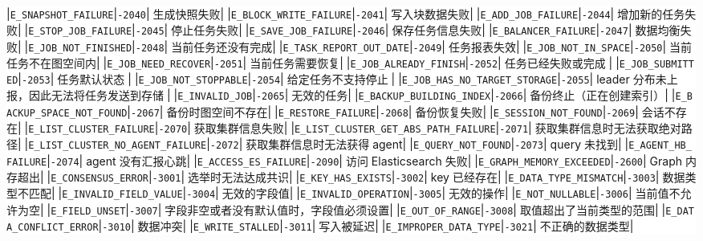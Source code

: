 |`E_SNAPSHOT_FAILURE`|`-2040`| 生成快照失败|
|`E_BLOCK_WRITE_FAILURE`|`-2041`| 写入块数据失败|
|`E_ADD_JOB_FAILURE`|`-2044`| 增加新的任务失败|
|`E_STOP_JOB_FAILURE`|`-2045`| 停止任务失败|
|`E_SAVE_JOB_FAILURE`|`-2046`| 保存任务信息失败|
|`E_BALANCER_FAILURE`|`-2047`| 数据均衡失败|
|`E_JOB_NOT_FINISHED`|`-2048`| 当前任务还没有完成|
|`E_TASK_REPORT_OUT_DATE`|`-2049`| 任务报表失效|
|`E_JOB_NOT_IN_SPACE`|`-2050`| 当前任务不在图空间内|
|`E_JOB_NEED_RECOVER`|`-2051`| 当前任务需要恢复|
|`E_JOB_ALREADY_FINISH`|`-2052`| 任务已经失败或完成 |
|`E_JOB_SUBMITTED`|`-2053`| 任务默认状态 |
|`E_JOB_NOT_STOPPABLE`|`-2054`| 给定任务不支持停止 |
|`E_JOB_HAS_NO_TARGET_STORAGE`|`-2055`| leader 分布未上报，因此无法将任务发送到存储 |
|`E_INVALID_JOB`|`-2065`| 无效的任务|
|`E_BACKUP_BUILDING_INDEX`|`-2066`| 备份终止（正在创建索引）|
|`E_BACKUP_SPACE_NOT_FOUND`|`-2067`| 备份时图空间不存在|
|`E_RESTORE_FAILURE`|`-2068`| 备份恢复失败|
|`E_SESSION_NOT_FOUND`|`-2069`| 会话不存在|
|`E_LIST_CLUSTER_FAILURE`|`-2070`| 获取集群信息失败|
|`E_LIST_CLUSTER_GET_ABS_PATH_FAILURE`|`-2071`| 获取集群信息时无法获取绝对路径|
|`E_LIST_CLUSTER_NO_AGENT_FAILURE`|`-2072`| 获取集群信息时无法获得 agent|
|`E_QUERY_NOT_FOUND`|`-2073`| query 未找到|
|`E_AGENT_HB_FAILURE`|`-2074`| agent 没有汇报心跳|
|`E_ACCESS_ES_FAILURE`|`-2090`| 访问 Elasticsearch 失败|
|`E_GRAPH_MEMORY_EXCEEDED`|`-2600`| Graph 内存超出|
|`E_CONSENSUS_ERROR`|`-3001`| 选举时无法达成共识|
|`E_KEY_HAS_EXISTS`|`-3002`| key 已经存在|
|`E_DATA_TYPE_MISMATCH`|`-3003`| 数据类型不匹配|
|`E_INVALID_FIELD_VALUE`|`-3004`| 无效的字段值|
|`E_INVALID_OPERATION`|`-3005`| 无效的操作|
|`E_NOT_NULLABLE`|`-3006`| 当前值不允许为空|
|`E_FIELD_UNSET`|`-3007`| 字段非空或者没有默认值时，字段值必须设置|
|`E_OUT_OF_RANGE`|`-3008`| 取值超出了当前类型的范围|
|`E_DATA_CONFLICT_ERROR`|`-3010`| 数据冲突|
|`E_WRITE_STALLED`|`-3011`| 写入被延迟|
|`E_IMPROPER_DATA_TYPE`|`-3021`| 不正确的数据类型|